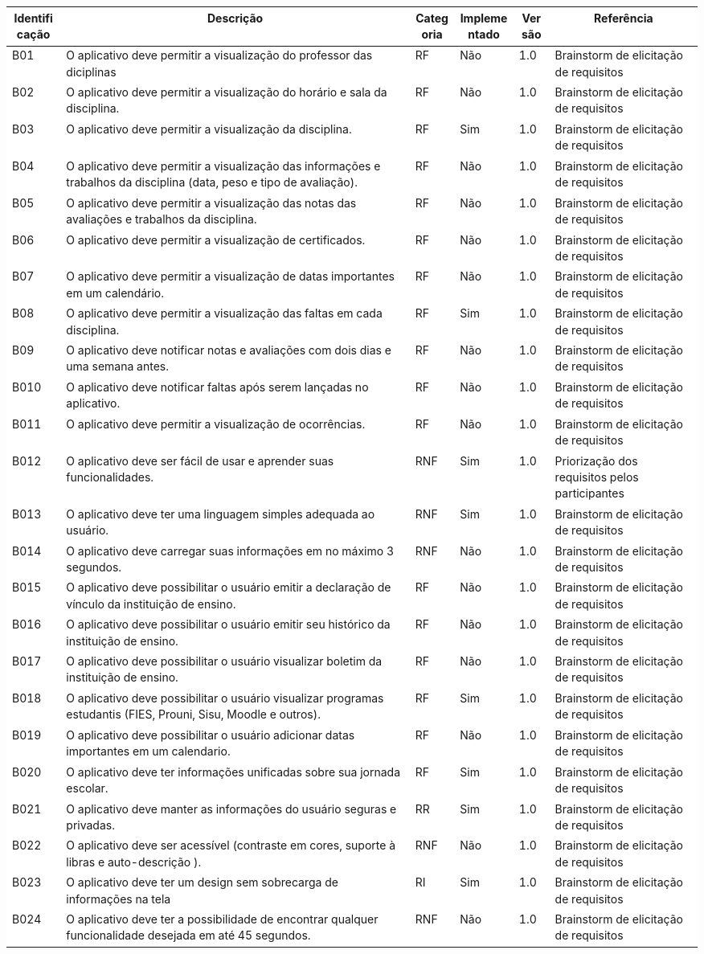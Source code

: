 | Identificação | Descrição                                                                                                              | Categoria | Implementado | Versão | Referência                                     | 
|---------------|------------------------------------------------------------------------------------------------------------------------|-----------|--------------|--------|------------------------------------------------|
| B01           | O aplicativo deve permitir a visualização do professor das diciplinas                                                  | RF        | Não          | 1.0    | Brainstorm de elicitação de requisitos         |
| B02           | O aplicativo deve permitir a visualização do horário e sala da disciplina.                                             | RF        | Não          | 1.0    | Brainstorm de elicitação de requisitos         |
| B03           | O aplicativo deve permitir a visualização da disciplina.                                                               | RF        | Sim          | 1.0    | Brainstorm de elicitação de requisitos         |
| B04           | O aplicativo deve permitir a visualização das informações e trabalhos da disciplina (data, peso e tipo de avaliação).  | RF        | Não          | 1.0    | Brainstorm de elicitação de requisitos         |
| B05           | O aplicativo deve permitir a visualização das notas das avaliações e trabalhos da disciplina.                          | RF        | Não          | 1.0    | Brainstorm de elicitação de requisitos         |
| B06           | O aplicativo deve permitir a visualização de certificados.                                                             | RF        | Não          | 1.0    | Brainstorm de elicitação de requisitos         |
| B07           | O aplicativo deve permitir a visualização de datas importantes em um calendário.                                       | RF        | Não          | 1.0    | Brainstorm de elicitação de requisitos         |
| B08           | O aplicativo deve permitir a visualização das faltas em cada disciplina.                                               | RF        | Sim          | 1.0    | Brainstorm de elicitação de requisitos         |
| B09           | O aplicativo deve notificar notas e avaliações com dois dias e uma semana antes.                                       | RF        | Não          | 1.0    | Brainstorm de elicitação de requisitos         |
| B010          | O aplicativo deve notificar faltas após serem lançadas no aplicativo.                                                  | RF        | Não          | 1.0    | Brainstorm de elicitação de requisitos         |
| B011          | O aplicativo deve permitir a visualização de ocorrências.                                                              | RF        | Não          | 1.0    | Brainstorm de elicitação de requisitos         |
| B012          | O aplicativo deve ser fácil de usar e aprender suas funcionalidades.                                                   | RNF       | Sim          | 1.0    | Priorização dos requisitos pelos participantes |
| B013          | O aplicativo deve ter uma linguagem simples adequada ao usuário.                                                       | RNF       | Sim          | 1.0    | Brainstorm de elicitação de requisitos         | 
| B014          | O aplicativo deve carregar suas informações em no máximo 3 segundos.                                                   | RNF       | Não          | 1.0    | Brainstorm de elicitação de requisitos         | 
| B015          | O aplicativo deve possibilitar o usuário emitir a declaração de vínculo da instituição de ensino.                      | RF        | Não          | 1.0    | Brainstorm de elicitação de requisitos         | 
| B016          | O aplicativo deve possibilitar o usuário emitir seu histórico da instituição de ensino.                                | RF        | Não          | 1.0    | Brainstorm de elicitação de requisitos         | 
| B017          | O aplicativo deve possibilitar o usuário visualizar boletim da instituição de ensino.                                  | RF        | Não          | 1.0    | Brainstorm de elicitação de requisitos         | 
| B018          | O aplicativo deve possibilitar o usuário visualizar programas estudantis (FIES, Prouni, Sisu, Moodle e outros).        | RF        | Sim          | 1.0    | Brainstorm de elicitação de requisitos         | 
| B019          | O aplicativo deve possibilitar o usuário adicionar datas importantes em um calendario.                                 | RF        | Não          | 1.0    | Brainstorm de elicitação de requisitos         | 
| B020          | O aplicativo deve ter informações unificadas sobre sua jornada escolar.                                                | RF        | Sim          | 1.0    | Brainstorm de elicitação de requisitos         | 
| B021          | O aplicativo deve manter as informações do usuário seguras e privadas.                                                 | RR        | Sim          | 1.0    | Brainstorm de elicitação de requisitos         | 
| B022          | O aplicativo deve ser acessível (contraste em cores, suporte à libras e auto-descrição ).                              | RNF       | Não          | 1.0    | Brainstorm de elicitação de requisitos         | 
| B023          | O aplicativo deve ter um design sem sobrecarga de informações na tela                                                  | RI        | Sim          | 1.0    | Brainstorm de elicitação de requisitos         | 
| B024          | O aplicativo deve ter a possibilidade de encontrar qualquer funcionalidade desejada em até 45 segundos.                | RNF       | Não          | 1.0    | Brainstorm de elicitação de requisitos         |